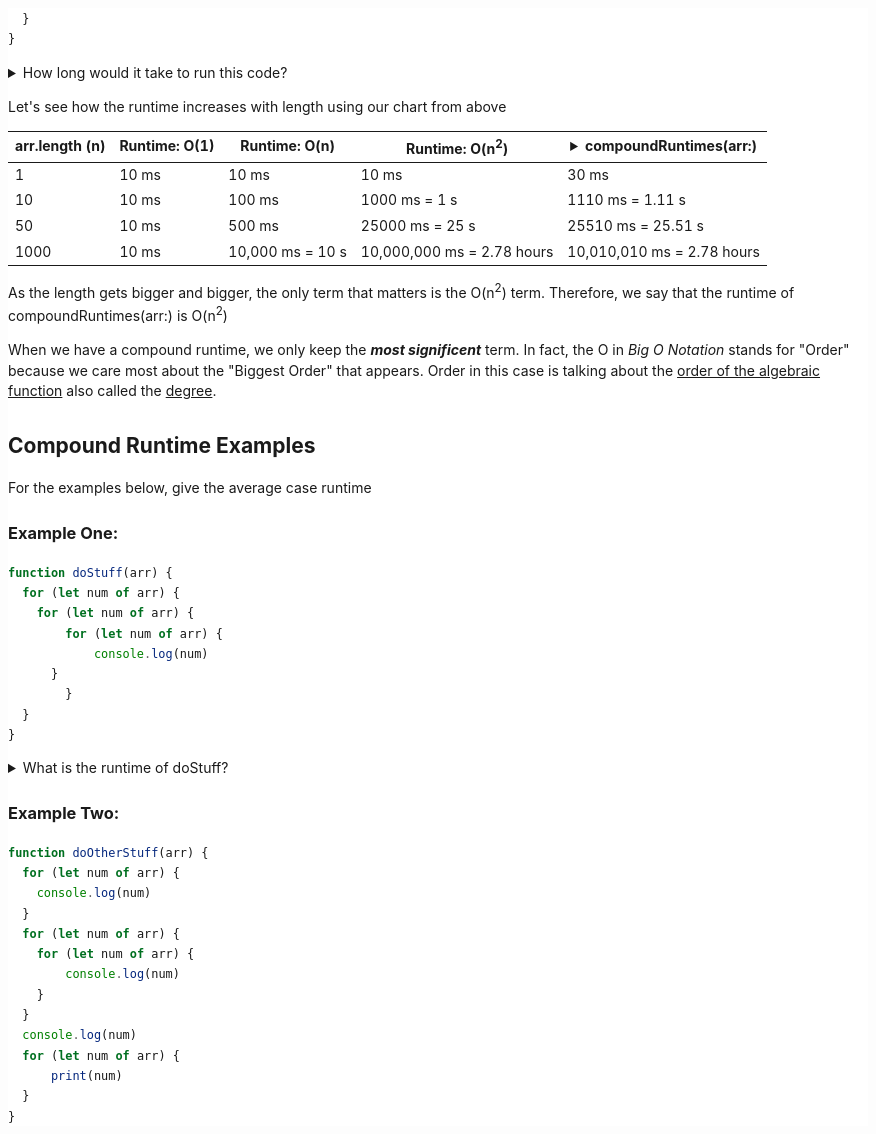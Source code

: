 ```js
  }
}
```
<details><summary>How long would it take to run this code?</summary></details>   

Let's see how the runtime increases with length using our chart from above

| arr.length (n) | Runtime: O(1) | Runtime: O(n)    | Runtime: O(n<sup>2</sup>)  | <details><summary>compoundRuntimes(arr:)</summary>Runtime: O(1) + O(n) + O(n<sup>2</sup>) |
| -------------- | ------------- | ---------------- | -------------------------- | ----------------------------------------------------------------------------------------- |
| 1              | 10 ms         | 10 ms            | 10 ms                      | 30 ms                                                                                     |
| 10             | 10 ms         | 100 ms           | 1000 ms = 1 s              | 1110 ms = 1.11 s                                                                          |
| 50             | 10 ms         | 500 ms           | 25000 ms = 25 s            | 25510 ms = 25.51 s                                                                        |
| 1000           | 10 ms         | 10,000 ms = 10 s | 10,000,000 ms = 2.78 hours | 10,010,010 ms = 2.78 hours                                                                |

As the length gets bigger and bigger, the only term that matters is the O(n<sup>2</sup>) term.  Therefore, we say that the runtime of compoundRuntimes(arr:) is O(n<sup>2</sup>)

When we have a compound runtime, we only keep the ***most significent*** term.  In fact, the O in *Big O Notation* stands for "Order" because we care most about the "Biggest Order" that appears.  Order in this case is talking about the [order of the algebraic function](https://en.wikipedia.org/wiki/Order_of_a_polynomial) also called the [degree](https://en.wikipedia.org/wiki/Degree_of_a_polynomial).


## Compound Runtime Examples

For the examples below, give the average case runtime

### Example One:
```js
function doStuff(arr) {
  for (let num of arr) {
    for (let num of arr) {
	    for (let num of arr) {
		    console.log(num)
      }
		}
  }
}
```

<details><summary>What is the runtime of doStuff?</summary>
O(n<sup>3</sup>)
</details>

### Example Two:
```js
function doOtherStuff(arr) {
  for (let num of arr) {
    console.log(num)
  }
  for (let num of arr) {
    for (let num of arr) {
	    console.log(num)
    }
  }
  console.log(num)
  for (let num of arr) {
      print(num)
  }
}
```
